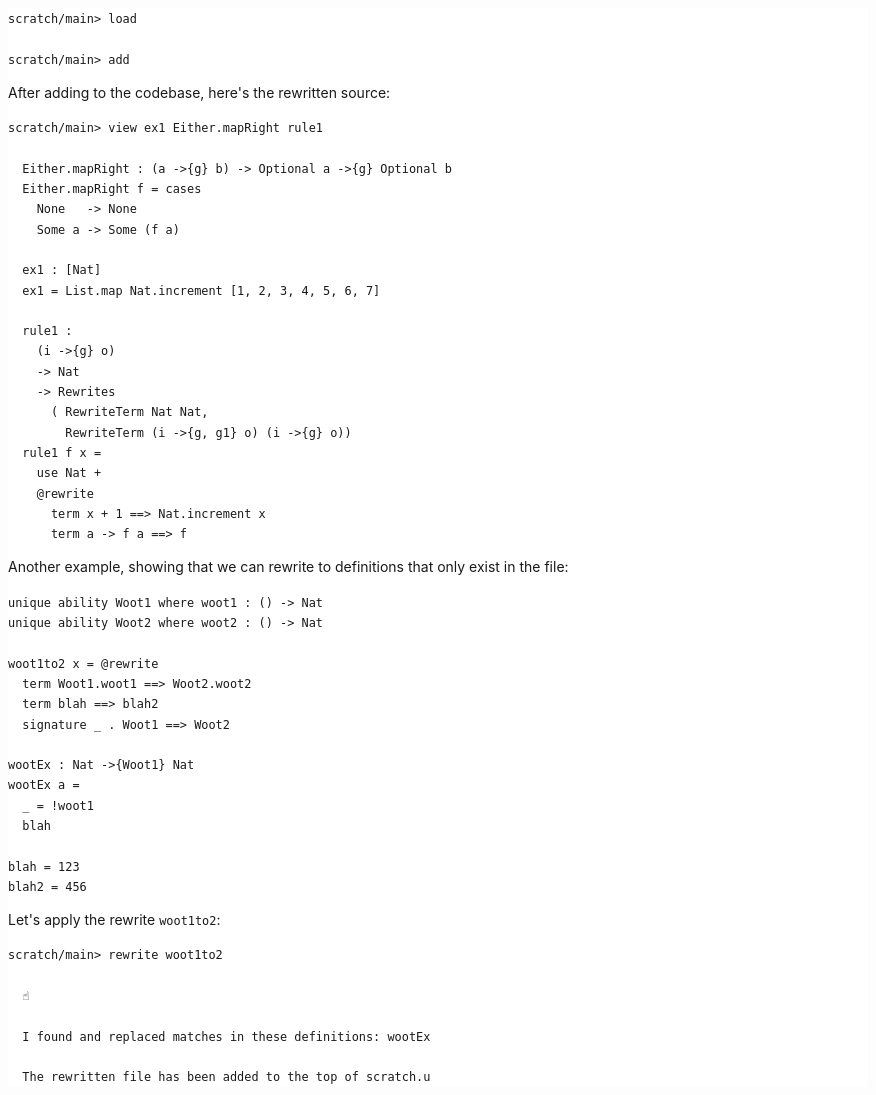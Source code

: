 ``` ucm :hide
scratch/main> load

scratch/main> add
```

After adding to the codebase, here's the rewritten source:

``` ucm
scratch/main> view ex1 Either.mapRight rule1

  Either.mapRight : (a ->{g} b) -> Optional a ->{g} Optional b
  Either.mapRight f = cases
    None   -> None
    Some a -> Some (f a)

  ex1 : [Nat]
  ex1 = List.map Nat.increment [1, 2, 3, 4, 5, 6, 7]

  rule1 :
    (i ->{g} o)
    -> Nat
    -> Rewrites
      ( RewriteTerm Nat Nat,
        RewriteTerm (i ->{g, g1} o) (i ->{g} o))
  rule1 f x =
    use Nat +
    @rewrite
      term x + 1 ==> Nat.increment x
      term a -> f a ==> f
```

Another example, showing that we can rewrite to definitions that only exist in the file:

``` unison :hide
unique ability Woot1 where woot1 : () -> Nat
unique ability Woot2 where woot2 : () -> Nat

woot1to2 x = @rewrite
  term Woot1.woot1 ==> Woot2.woot2
  term blah ==> blah2
  signature _ . Woot1 ==> Woot2

wootEx : Nat ->{Woot1} Nat
wootEx a =
  _ = !woot1
  blah

blah = 123
blah2 = 456
```

Let's apply the rewrite `woot1to2`:

``` ucm
scratch/main> rewrite woot1to2

  ☝️

  I found and replaced matches in these definitions: wootEx

  The rewritten file has been added to the top of scratch.u
```
